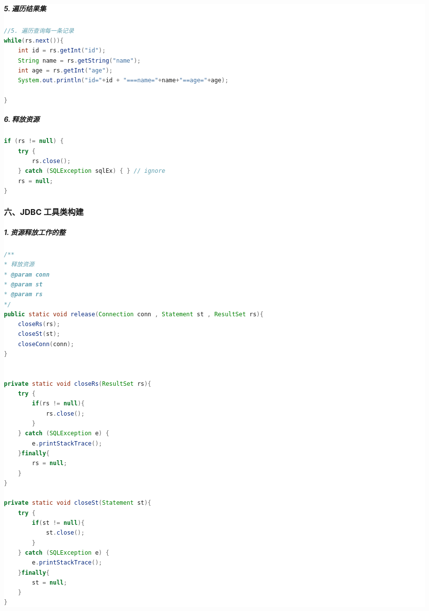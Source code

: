 ##### 5. 遍历结果集

```java
//5. 遍历查询每一条记录
while(rs.next()){
    int id = rs.getInt("id");
    String name = rs.getString("name");
    int age = rs.getInt("age");
    System.out.println("id="+id + "===name="+name+"==age="+age);

}
```

##### 6. 释放资源

```java
if (rs != null) {
    try {
        rs.close();
    } catch (SQLException sqlEx) { } // ignore 
    rs = null;
}
```

### 六、JDBC 工具类构建

##### 1. 资源释放工作的整

```java
/**
* 释放资源
* @param conn
* @param st
* @param rs
*/
public static void release(Connection conn , Statement st , ResultSet rs){
    closeRs(rs);
    closeSt(st);
    closeConn(conn);
}


private static void closeRs(ResultSet rs){
    try {
        if(rs != null){
            rs.close();
        }
    } catch (SQLException e) {
        e.printStackTrace();
    }finally{
        rs = null;
    }
}

private static void closeSt(Statement st){
    try {
        if(st != null){
            st.close();
        }
    } catch (SQLException e) {
        e.printStackTrace();
    }finally{
        st = null;
    }
}

```